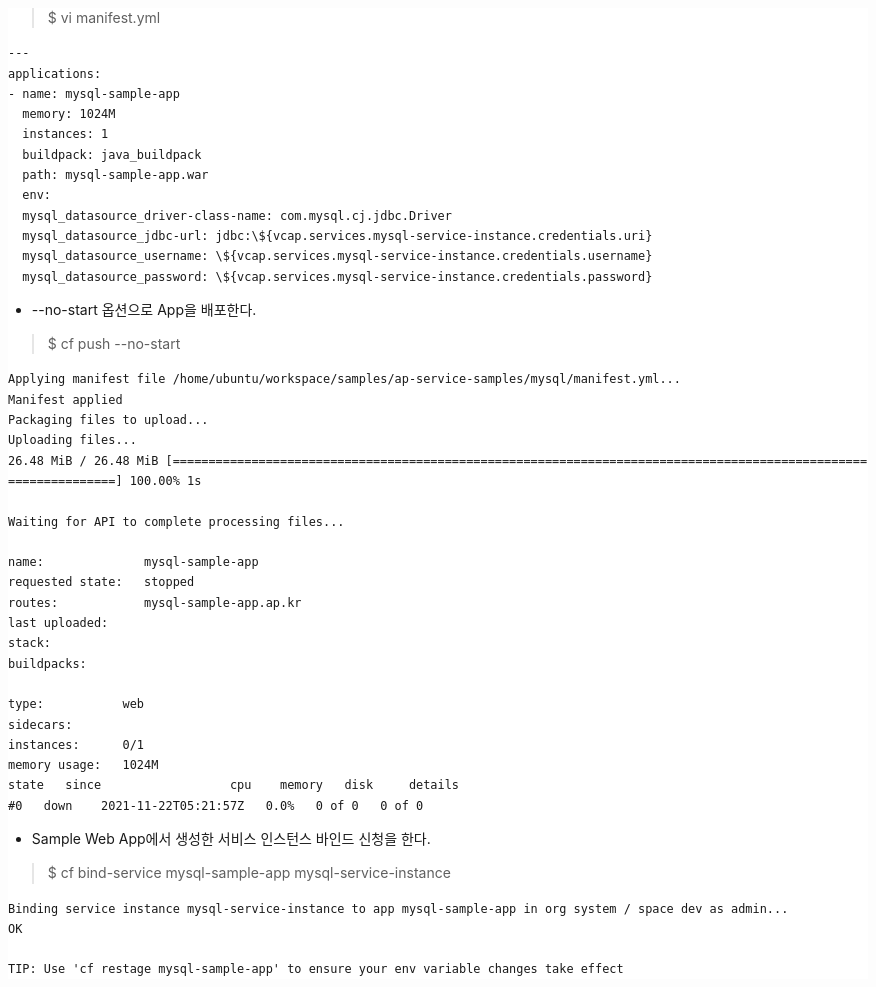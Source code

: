 > $ vi manifest.yml   

```
---
applications:
- name: mysql-sample-app
  memory: 1024M
  instances: 1
  buildpack: java_buildpack
  path: mysql-sample-app.war
  env:
  mysql_datasource_driver-class-name: com.mysql.cj.jdbc.Driver
  mysql_datasource_jdbc-url: jdbc:\${vcap.services.mysql-service-instance.credentials.uri}
  mysql_datasource_username: \${vcap.services.mysql-service-instance.credentials.username}
  mysql_datasource_password: \${vcap.services.mysql-service-instance.credentials.password}

```

- --no-start 옵션으로 App을 배포한다.  
> $ cf push --no-start  
```  
Applying manifest file /home/ubuntu/workspace/samples/ap-service-samples/mysql/manifest.yml...
Manifest applied
Packaging files to upload...
Uploading files...
26.48 MiB / 26.48 MiB [================================================================================================================] 100.00% 1s

Waiting for API to complete processing files...

name:              mysql-sample-app
requested state:   stopped
routes:            mysql-sample-app.ap.kr
last uploaded:     
stack:             
buildpacks:

type:           web
sidecars:       
instances:      0/1
memory usage:   1024M
state   since                  cpu    memory   disk     details
#0   down    2021-11-22T05:21:57Z   0.0%   0 of 0   0 of 0
```  
	
- Sample Web App에서 생성한 서비스 인스턴스 바인드 신청을 한다.

> $ cf bind-service mysql-sample-app mysql-service-instance  

```
Binding service instance mysql-service-instance to app mysql-sample-app in org system / space dev as admin...
OK

TIP: Use 'cf restage mysql-sample-app' to ensure your env variable changes take effect
```
